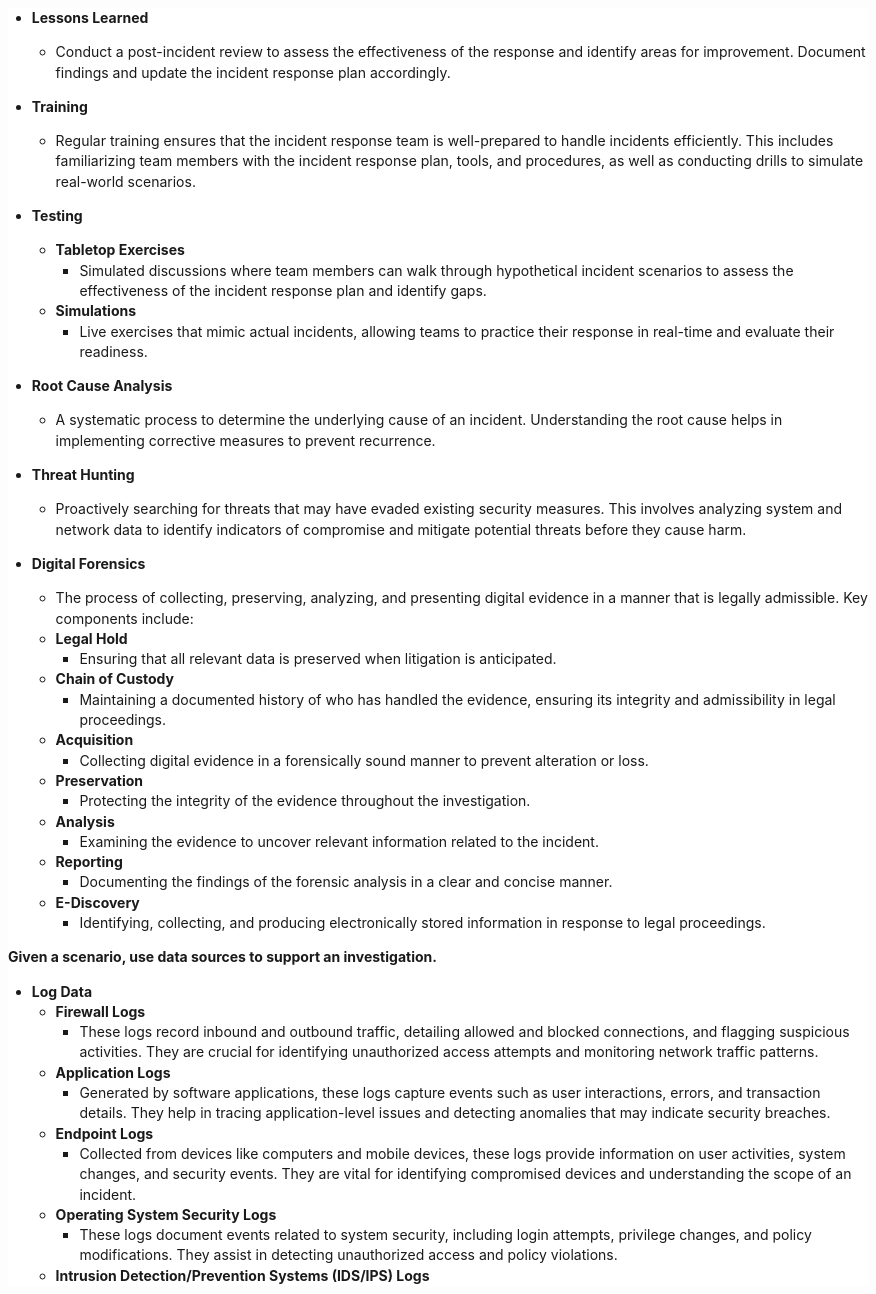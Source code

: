   * **Lessons Learned**  
    * Conduct a post-incident review to assess the effectiveness of the response and identify areas for improvement. Document findings and update the incident response plan accordingly.

* **Training**  
  * Regular training ensures that the incident response team is well-prepared to handle incidents efficiently. This includes familiarizing team members with the incident response plan, tools, and procedures, as well as conducting drills to simulate real-world scenarios.

* **Testing**  
  * **Tabletop Exercises**  
    * Simulated discussions where team members can walk through hypothetical incident scenarios to assess the effectiveness of the incident response plan and identify gaps.  
  * **Simulations**  
    * Live exercises that mimic actual incidents, allowing teams to practice their response in real-time and evaluate their readiness.

* **Root Cause Analysis**  
  * A systematic process to determine the underlying cause of an incident. Understanding the root cause helps in implementing corrective measures to prevent recurrence.

* **Threat Hunting**  
  * Proactively searching for threats that may have evaded existing security measures. This involves analyzing system and network data to identify indicators of compromise and mitigate potential threats before they cause harm.

* **Digital Forensics**  
  * The process of collecting, preserving, analyzing, and presenting digital evidence in a manner that is legally admissible. Key components include:  
  * **Legal Hold**  
    * Ensuring that all relevant data is preserved when litigation is anticipated.  
  * **Chain of Custody**  
    * Maintaining a documented history of who has handled the evidence, ensuring its integrity and admissibility in legal proceedings.  
  * **Acquisition**  
    * Collecting digital evidence in a forensically sound manner to prevent alteration or loss.  
  * **Preservation**  
    * Protecting the integrity of the evidence throughout the investigation.  
  * **Analysis**  
    * Examining the evidence to uncover relevant information related to the incident.  
  * **Reporting**  
    * Documenting the findings of the forensic analysis in a clear and concise manner.  
  * **E-Discovery**  
    * Identifying, collecting, and producing electronically stored information in response to legal proceedings.

**Given a scenario, use data sources to support an investigation.**

* **Log Data**  
  * **Firewall Logs**  
    * These logs record inbound and outbound traffic, detailing allowed and blocked connections, and flagging suspicious activities. They are crucial for identifying unauthorized access attempts and monitoring network traffic patterns.  
  * **Application Logs**  
    * Generated by software applications, these logs capture events such as user interactions, errors, and transaction details. They help in tracing application-level issues and detecting anomalies that may indicate security breaches.  
  * **Endpoint Logs**  
    * Collected from devices like computers and mobile devices, these logs provide information on user activities, system changes, and security events. They are vital for identifying compromised devices and understanding the scope of an incident.  
  * **Operating System Security Logs**  
    * These logs document events related to system security, including login attempts, privilege changes, and policy modifications. They assist in detecting unauthorized access and policy violations.  
  * **Intrusion Detection/Prevention Systems (IDS/IPS) Logs**  